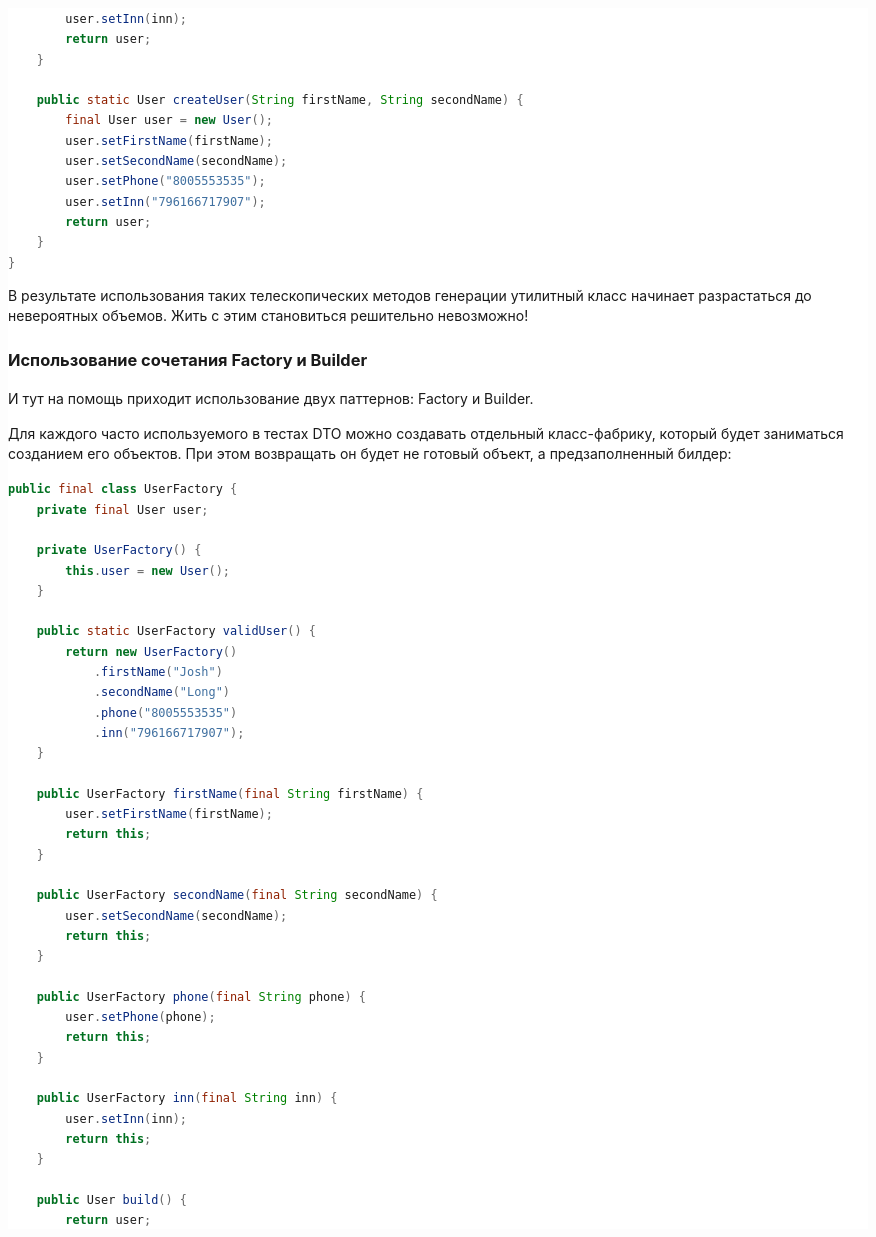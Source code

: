 ```java
        user.setInn(inn);
        return user;
    }

    public static User createUser(String firstName, String secondName) {
        final User user = new User();
        user.setFirstName(firstName);
        user.setSecondName(secondName);
        user.setPhone("8005553535");
        user.setInn("796166717907");
        return user;
    }
}
```

В результате использования таких телескопических методов генерации утилитный класс начинает разрастаться до невероятных объемов.
Жить с этим становиться решительно невозможно!


### Использование сочетания Factory и Builder

И тут на помощь приходит использование двух паттернов: Factory и Builder.

Для каждого часто используемого в тестах DTO можно создавать отдельный класс-фабрику, который будет заниматься созданием его объектов.
При этом возвращать он будет не готовый объект, а предзаполненный билдер:
```java
public final class UserFactory {
    private final User user;

    private UserFactory() {
        this.user = new User();
    }

    public static UserFactory validUser() {
        return new UserFactory()
            .firstName("Josh")
            .secondName("Long")
            .phone("8005553535")
            .inn("796166717907");
    }

    public UserFactory firstName(final String firstName) {
        user.setFirstName(firstName);
        return this;
    }

    public UserFactory secondName(final String secondName) {
        user.setSecondName(secondName);
        return this;
    }

    public UserFactory phone(final String phone) {
        user.setPhone(phone);
        return this;
    }

    public UserFactory inn(final String inn) {
        user.setInn(inn);
        return this;
    }

    public User build() {
        return user;
```